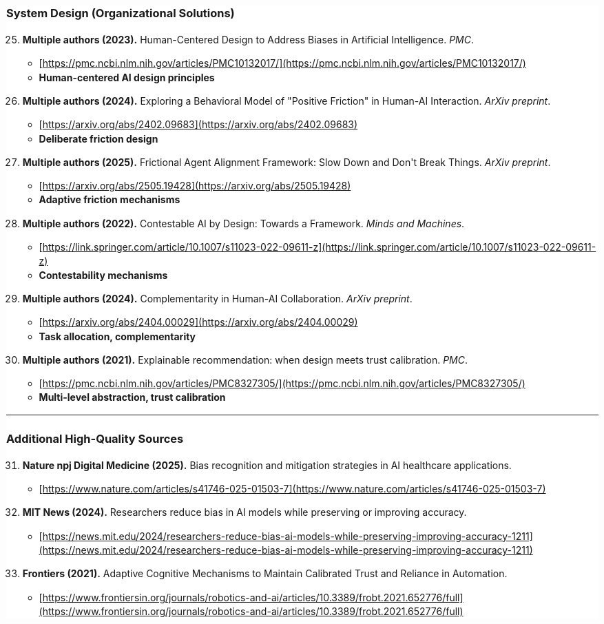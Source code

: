 
### System Design (Organizational Solutions)

25. **Multiple authors (2023).** Human-Centered Design to Address Biases in Artificial Intelligence. *PMC*.
    - [https://pmc.ncbi.nlm.nih.gov/articles/PMC10132017/](https://pmc.ncbi.nlm.nih.gov/articles/PMC10132017/)
    - **Human-centered AI design principles**

26. **Multiple authors (2024).** Exploring a Behavioral Model of "Positive Friction" in Human-AI Interaction. *ArXiv preprint*.
    - [https://arxiv.org/abs/2402.09683](https://arxiv.org/abs/2402.09683)
    - **Deliberate friction design**

27. **Multiple authors (2025).** Frictional Agent Alignment Framework: Slow Down and Don't Break Things. *ArXiv preprint*.
    - [https://arxiv.org/abs/2505.19428](https://arxiv.org/abs/2505.19428)
    - **Adaptive friction mechanisms**

28. **Multiple authors (2022).** Contestable AI by Design: Towards a Framework. *Minds and Machines*.
    - [https://link.springer.com/article/10.1007/s11023-022-09611-z](https://link.springer.com/article/10.1007/s11023-022-09611-z)
    - **Contestability mechanisms**

29. **Multiple authors (2024).** Complementarity in Human-AI Collaboration. *ArXiv preprint*.
    - [https://arxiv.org/abs/2404.00029](https://arxiv.org/abs/2404.00029)
    - **Task allocation, complementarity**

30. **Multiple authors (2021).** Explainable recommendation: when design meets trust calibration. *PMC*.
    - [https://pmc.ncbi.nlm.nih.gov/articles/PMC8327305/](https://pmc.ncbi.nlm.nih.gov/articles/PMC8327305/)
    - **Multi-level abstraction, trust calibration**

---

### Additional High-Quality Sources

31. **Nature npj Digital Medicine (2025).** Bias recognition and mitigation strategies in AI healthcare applications.
    - [https://www.nature.com/articles/s41746-025-01503-7](https://www.nature.com/articles/s41746-025-01503-7)

32. **MIT News (2024).** Researchers reduce bias in AI models while preserving or improving accuracy.
    - [https://news.mit.edu/2024/researchers-reduce-bias-ai-models-while-preserving-improving-accuracy-1211](https://news.mit.edu/2024/researchers-reduce-bias-ai-models-while-preserving-improving-accuracy-1211)

33. **Frontiers (2021).** Adaptive Cognitive Mechanisms to Maintain Calibrated Trust and Reliance in Automation.
    - [https://www.frontiersin.org/journals/robotics-and-ai/articles/10.3389/frobt.2021.652776/full](https://www.frontiersin.org/journals/robotics-and-ai/articles/10.3389/frobt.2021.652776/full)
